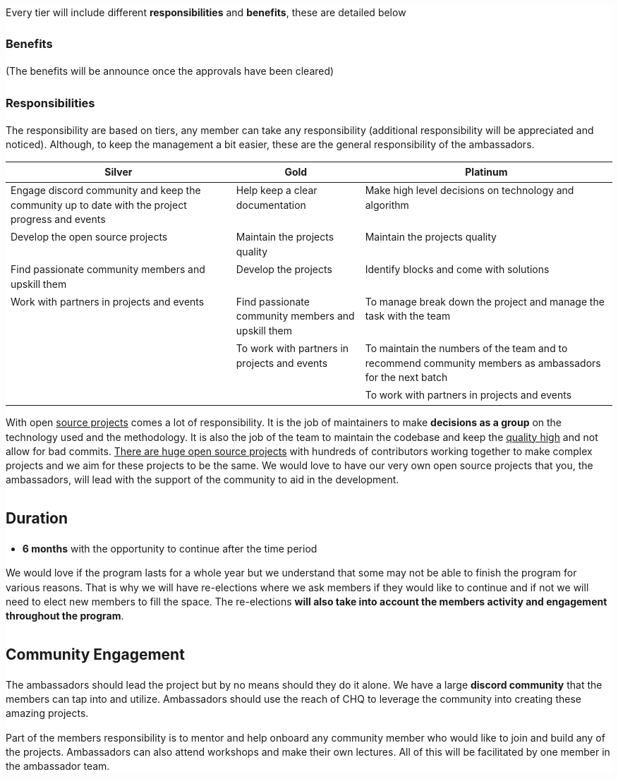 Every tier will include different **responsibilities** and **benefits**, these are detailed below

### Benefits

(The benefits will be announce once the approvals have been cleared)

### Responsibilities

The responsibility are based on tiers, any member can take any responsibility (additional responsibility will be appreciated and noticed). Although, to keep the management a bit easier, these are the general responsibility of the ambassadors.

| Silver | Gold | Platinum |
| --- | --- | --- |
| Engage discord community and keep the community up to date with the project progress and events  | Help keep a clear documentation | Make high level decisions on technology and algorithm |
| Develop the open source projects | Maintain the projects quality | Maintain the projects quality |
| Find passionate community members and upskill them | Develop the projects | Identify blocks and come with solutions |
| Work with partners in projects and events | Find passionate community members and upskill them | To manage break down the project and manage the task with the team |
|  | To work with partners in projects and events | To maintain the numbers of the team and to recommend community members as ambassadors for the next batch |
|  |  | To work with partners in projects and events |

With open [source projects](https://www.freecodecamp.org/news/what-is-great-about-developing-open-source-and-what-is-not/) comes a lot of responsibility. It is the job of maintainers to make **decisions as a group** on the technology used and the methodology. It is also the job of the team to maintain the codebase and keep the [quality high](https://blog.boot.dev/open-source/contributing-to-open-source/) and not allow for bad commits. [There are huge open source projects](https://blog.containerize.com/2021/09/25/top-5-most-popular-open-source-projects-to-contribute-in-2021/) with hundreds of contributors working together to make complex projects and we aim for these projects to be the same. We would love to have our very own open source projects that you, the ambassadors, will lead with the support of the community to aid in the development.

## Duration

- **6 months** with the opportunity to continue after the time period

We would love if the program lasts for a whole year but we understand that some may not be able to finish the program for various reasons. That is why we will have re-elections where we ask members if they would like to continue and if not we will need to elect new members to fill the space. The re-elections **will also take into account the members activity and engagement throughout the program**.

## Community Engagement

The ambassadors should lead the project but by no means should they do it alone. We have a large **discord community** that the members can tap into and utilize. Ambassadors should use the reach of CHQ to leverage the community into creating these amazing projects.

Part of the members responsibility is to mentor and help onboard any community member who would like to join and build any of the projects. Ambassadors can also attend workshops and make their own lectures. All of this will be facilitated by one member in the ambassador team.
